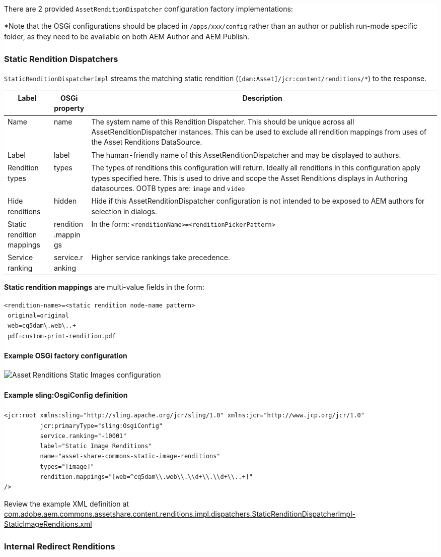 There are 2 provided `AssetRenditionDispatcher` configuration factory implementations:

*Note that the OSGi configurations should be placed in `/apps/xxx/config` rather than an author or publish run-mode specific folder, as they need to be available on both AEM Author and AEM Publish.

### Static Rendition Dispatchers

`StaticRenditionDispatcherImpl` streams the matching static rendition (`[dam:Asset]/jcr:content/renditions/*`) to the response.

| Label       | OSGi property | Description   |
|-------------|---------------|---------------|
| Name        | name          | The system name of this Rendition Dispatcher. This should be unique across all AssetRenditionDispatcher instances. This can be used to exclude all rendition mappings from uses of the Asset Renditions DataSource.
| Label       | label         | The human-friendly name of this AssetRenditionDispatcher and may be displayed to authors. |
| Rendition types | types     | The types of renditions this configuration will return. Ideally all renditions in this configuration apply types specified here. This is used to drive and scope the Asset Renditions displays in Authoring datasources. OOTB types are: `image` and `video` |
| Hide renditions | hidden | Hide if this AssetRenditionDispatcher configuration is not intended to be exposed to AEM authors for selection in dialogs. |
| Static rendition mappings	| rendition.mappings | In the form: `<renditionName>=<renditionPickerPattern>` |
| Service ranking | service.ranking | Higher service rankings take precedence.


**Static rendition mappings** are multi-value fields in the form:

    <rendition-name>=<static rendition node-name pattern>
     original=original
     web=cq5dam\.web\..+
     pdf=custom-print-rendition.pdf

#### Example OSGi factory configuration

![Asset Renditions Static Images configuration](images/static-images-asset-renditions-config.png)

#### Example sling:OsgiConfig definition

    <jcr:root xmlns:sling="http://sling.apache.org/jcr/sling/1.0" xmlns:jcr="http://www.jcp.org/jcr/1.0"
              jcr:primaryType="sling:OsgiConfig"
              service.ranking="-10001"
              label="Static Image Renditions"
              name="asset-share-commons-static-image-renditions"
              types="[image]"
              rendition.mappings="[web=^cq5dam\\.web\\.\\d+\\.\\d+\\..+]"
    />

Review the example XML definition at [com.adobe.aem.commons.assetshare.content.renditions.impl.dispatchers.StaticRenditionDispatcherImpl-StaticImageRenditions.xml](https://github.com/Adobe-Marketing-Cloud/asset-share-commons/blob/develop/ui.apps/src/main/content/jcr_root/apps/asset-share-commons/config/com.adobe.aem.commons.assetshare.content.renditions.impl.dispatchers.StaticRenditionDispatcherImpl-StaticImageRenditions.xml)

### Internal Redirect Renditions
